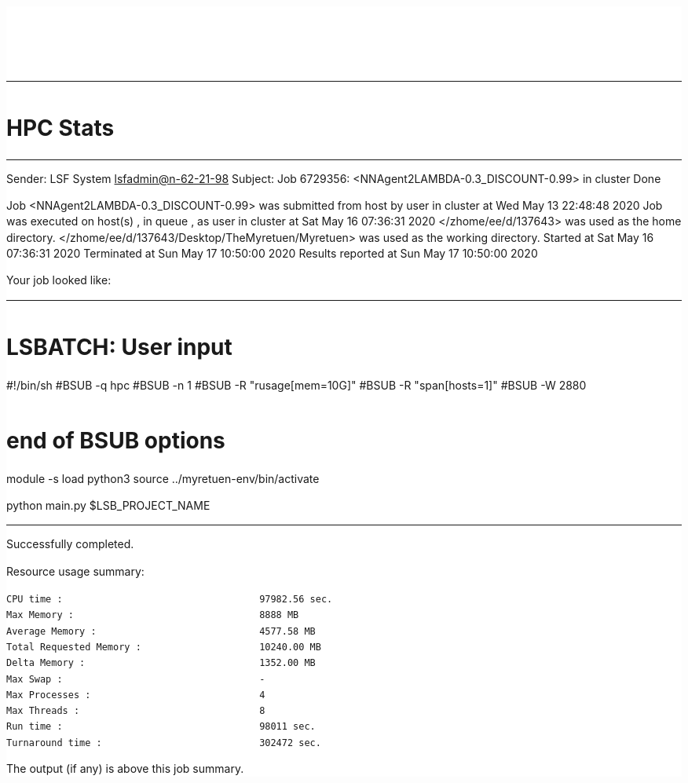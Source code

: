  <br /> 
 <br /> 
 <br /> 
 <br />

---------------------------------------------------------------------------------------------------------------------

# HPC Stats


------------------------------------------------------------
Sender: LSF System <lsfadmin@n-62-21-98>
Subject: Job 6729356: <NNAgent2LAMBDA-0.3_DISCOUNT-0.99> in cluster <dcc> Done

Job <NNAgent2LAMBDA-0.3_DISCOUNT-0.99> was submitted from host <n-62-30-3> by user <s183905> in cluster <dcc> at Wed May 13 22:48:48 2020
Job was executed on host(s) <n-62-21-98>, in queue <hpc>, as user <s183905> in cluster <dcc> at Sat May 16 07:36:31 2020
</zhome/ee/d/137643> was used as the home directory.
</zhome/ee/d/137643/Desktop/TheMyretuen/Myretuen> was used as the working directory.
Started at Sat May 16 07:36:31 2020
Terminated at Sun May 17 10:50:00 2020
Results reported at Sun May 17 10:50:00 2020

Your job looked like:

------------------------------------------------------------
# LSBATCH: User input
#!/bin/sh
#BSUB -q hpc
#BSUB -n 1
#BSUB -R "rusage[mem=10G]"
#BSUB -R "span[hosts=1]"
#BSUB -W 2880
# end of BSUB options

module -s load python3
source ../myretuen-env/bin/activate

python main.py $LSB_PROJECT_NAME


------------------------------------------------------------

Successfully completed.

Resource usage summary:

    CPU time :                                   97982.56 sec.
    Max Memory :                                 8888 MB
    Average Memory :                             4577.58 MB
    Total Requested Memory :                     10240.00 MB
    Delta Memory :                               1352.00 MB
    Max Swap :                                   -
    Max Processes :                              4
    Max Threads :                                8
    Run time :                                   98011 sec.
    Turnaround time :                            302472 sec.

The output (if any) is above this job summary.

